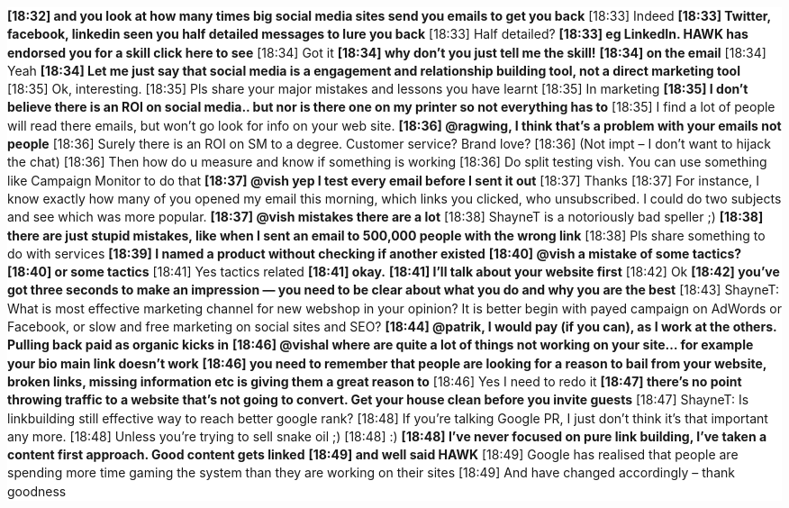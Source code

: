 **[18:32] <ShayneT> and you look at how many times big social media sites send you emails to get you back**
[18:33] <HAWK> Indeed
**[18:33] <ShayneT> Twitter, facebook, linkedin seen you half detailed messages to lure you back**
[18:33] <HAWK> Half detailed?
**[18:33] <ShayneT> eg LinkedIn. HAWK has endorsed you for a skill click here to see**
[18:34] <HAWK> Got it
**[18:34] <ShayneT> why don’t you just tell me the skill!**
**[18:34] <ShayneT> on the email**
[18:34] <HAWK> Yeah
**[18:34] <ShayneT> Let me just say that social media is a engagement and relationship building tool, not a direct marketing tool**
[18:35] <HAWK> Ok, interesting.
[18:35] <vish> Pls share your major mistakes and lessons you have learnt
[18:35] <vish> In marketing
**[18:35] <ShayneT> I don’t believe there is an ROI on social media.. but nor is there one on my printer so not everything has to**
[18:35] <ragwing> I find a lot of people will read there emails, but won’t go look for info on your web site.
**[18:36] <ShayneT> @ragwing, I think that’s a problem with your emails not people**
[18:36] <HAWK> Surely there is an ROI on SM to a degree. Customer service? Brand love?
[18:36] <HAWK> (Not impt – I don’t want to hijack the chat)
[18:36] <vish> Then how do u measure and know if something is working
[18:36] <HAWK> Do split testing vish. You can use something like Campaign Monitor to do that
**[18:37] <ShayneT> @vish yep I test every email before I sent it out**
[18:37] <vish> Thanks
[18:37] <HAWK> For instance, I know exactly how many of you opened my email this morning, which links you clicked, who unsubscribed. I could do two subjects and see which was more popular.
**[18:37] <ShayneT> @vish mistakes there are a lot**
[18:38] <HAWK> ShayneT is a notoriously bad speller ;)
**[18:38] <ShayneT> there are just stupid mistakes, like when I sent an email to 500,000 people with the wrong link**
[18:38] <vish> Pls share something to do with services
**[18:39] <ShayneT> I named a product without checking if another existed**
**[18:40] <ShayneT> @vish a mistake of some tactics?**
**[18:40] <ShayneT> or some tactics**
[18:41] <vish> Yes tactics related
**[18:41] <ShayneT> okay.**
**[18:41] <ShayneT> I’ll talk about your website first**
[18:42] <vish> Ok
**[18:42] <ShayneT> you’ve got three seconds to make an impression — you need to be clear about what you do and why you are the best**
[18:43] <Patrik> ShayneT: What is most effective marketing channel for new webshop in your opinion? It is better begin with payed campaign on AdWords or Facebook, or slow and free marketing on social sites and SEO?
**[18:44] <ShayneT> @patrik, I would pay (if you can), as I work at the others. Pulling back paid as organic kicks in**
**[18:46] <ShayneT> @vishal where are quite a lot of things not working on your site… for example your bio main link doesn’t work**
**[18:46] <ShayneT> you need to remember that people are looking for a reason to bail from your website, broken links, missing information etc is giving them a great reason to**
[18:46] <vish> Yes I need to redo it
**[18:47] <ShayneT> there’s no point throwing traffic to a website that’s not going to convert. Get your house clean before you invite guests**
[18:47] <Patrik> ShayneT: Is linkbuilding still effective way to reach better google rank?
[18:48] <HAWK> If you’re talking Google PR, I just don’t think it’s that important any more.
[18:48] <HAWK> Unless you’re trying to sell snake oil ;)
[18:48] <Patrik> :)
**[18:48] <ShayneT> I’ve never focused on pure link building, I’ve taken a content first approach. Good content gets linked**
**[18:49] <ShayneT> and well said HAWK**
[18:49] <HAWK> Google has realised that people are spending more time gaming the system than they are working on their sites
[18:49] <HAWK> And have changed accordingly – thank goodness
